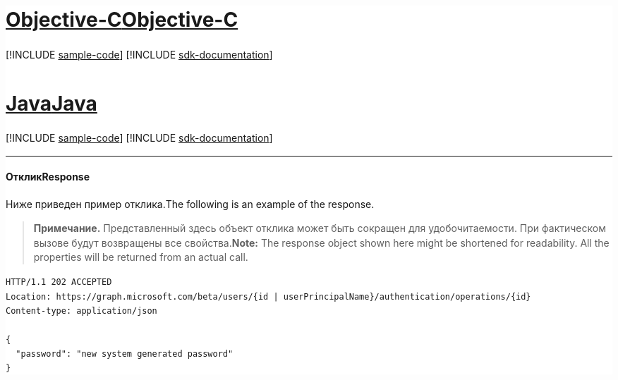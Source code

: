 # <a name="objective-c"></a>[<span data-ttu-id="e651a-182">Objective-C</span><span class="sxs-lookup"><span data-stu-id="e651a-182">Objective-C</span></span>](#tab/objc)
[!INCLUDE [sample-code](../includes/snippets/objc/passwordauthenticationmethod-resetpassword-systemgenerated-objc-snippets.md)]
[!INCLUDE [sdk-documentation](../includes/snippets/snippets-sdk-documentation-link.md)]

# <a name="java"></a>[<span data-ttu-id="e651a-183">Java</span><span class="sxs-lookup"><span data-stu-id="e651a-183">Java</span></span>](#tab/java)
[!INCLUDE [sample-code](../includes/snippets/java/passwordauthenticationmethod-resetpassword-systemgenerated-java-snippets.md)]
[!INCLUDE [sdk-documentation](../includes/snippets/snippets-sdk-documentation-link.md)]

---


#### <a name="response"></a><span data-ttu-id="e651a-184">Отклик</span><span class="sxs-lookup"><span data-stu-id="e651a-184">Response</span></span>

<span data-ttu-id="e651a-185">Ниже приведен пример отклика.</span><span class="sxs-lookup"><span data-stu-id="e651a-185">The following is an example of the response.</span></span>

> <span data-ttu-id="e651a-p108">**Примечание.** Представленный здесь объект отклика может быть сокращен для удобочитаемости. При фактическом вызове будут возвращены все свойства.</span><span class="sxs-lookup"><span data-stu-id="e651a-p108">**Note:** The response object shown here might be shortened for readability. All the properties will be returned from an actual call.</span></span>



```http
HTTP/1.1 202 ACCEPTED
Location: https://graph.microsoft.com/beta/users/{id | userPrincipalName}/authentication/operations/{id}
Content-type: application/json

{
  "password": "new system generated password"
}
```



